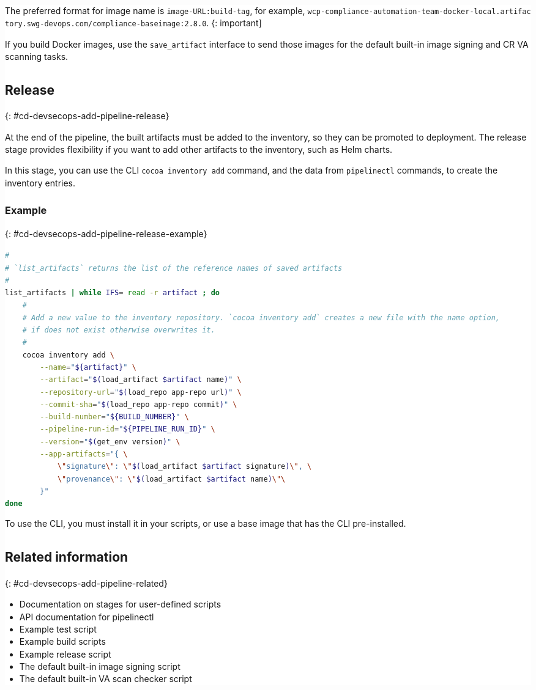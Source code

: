 The preferred format for image name is `image-URL:build-tag`, for example, `wcp-compliance-automation-team-docker-local.artifactory.swg-devops.com/compliance-baseimage:2.8.0`.
{: important]

If you build Docker images, use the `save_artifact` interface to send those images for the default built-in image signing and CR VA scanning tasks.

## Release
{: #cd-devsecops-add-pipeline-release}

At the end of the pipeline, the built artifacts must be added to the inventory, so they can be promoted to deployment.
The release stage provides flexibility if you want to add other artifacts to the inventory, such as Helm charts.

In this stage, you can use the CLI `cocoa inventory add` command, and the data from `pipelinectl` commands, to create the inventory entries.

### Example
{: #cd-devsecops-add-pipeline-release-example}

```bash
#
# `list_artifacts` returns the list of the reference names of saved artifacts
#
list_artifacts | while IFS= read -r artifact ; do
    #
    # Add a new value to the inventory repository. `cocoa inventory add` creates a new file with the name option, 
    # if does not exist otherwise overwrites it.
    #
    cocoa inventory add \
        --name="${artifact}" \
        --artifact="$(load_artifact $artifact name)" \
        --repository-url="$(load_repo app-repo url)" \
        --commit-sha="$(load_repo app-repo commit)" \
        --build-number="${BUILD_NUMBER}" \
        --pipeline-run-id="${PIPELINE_RUN_ID}" \
        --version="$(get_env version)" \
        --app-artifacts="{ \
            \"signature\": \"$(load_artifact $artifact signature)\", \
            \"provenance\": \"$(load_artifact $artifact name)\"\
        }"
done
```

To use the CLI, you must install it in your scripts, or use a base image that has the CLI pre-installed.

## Related information
{: #cd-devsecops-add-pipeline-related}

* Documentation on stages for user-defined scripts
* API documentation for pipelinectl
* Example test script
* Example build scripts
* Example release script
* The default built-in image signing script
* The default built-in VA scan checker script
